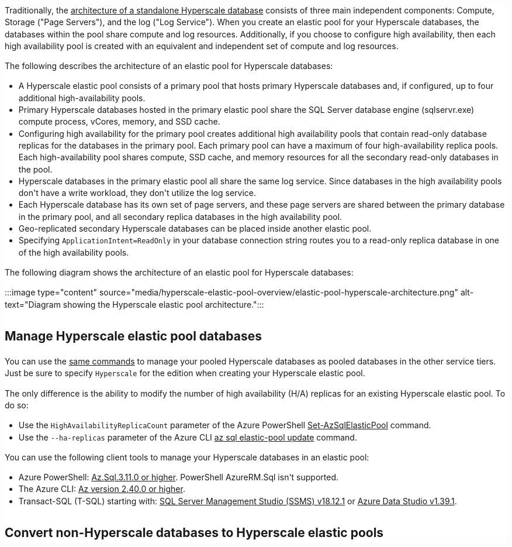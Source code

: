 Traditionally, the [architecture of a standalone Hyperscale database](service-tier-hyperscale.md#distributed-functions-architecture) consists of three main independent components: Compute, Storage ("Page Servers"), and the log ("Log Service"). When you create an elastic pool for your Hyperscale databases, the databases within the pool share compute and log resources. Additionally, if you choose to configure high availability, then each high availability pool is created with an equivalent and independent set of compute and log resources.

The following describes the architecture of an elastic pool for Hyperscale databases:

- A Hyperscale elastic pool consists of a primary pool that hosts primary Hyperscale databases and, if configured, up to four additional high-availability pools.
- Primary Hyperscale databases hosted in the primary elastic pool share the SQL Server database engine (sqlservr.exe) compute process, vCores, memory, and SSD cache.
- Configuring high availability for the primary pool creates additional high availability pools that contain read-only database replicas for the databases in the primary pool. Each primary pool can have a maximum of four high-availability replica pools. Each high-availability pool shares compute, SSD cache, and memory resources for all the secondary read-only databases in the pool.
- Hyperscale databases in the primary elastic pool all share the same log service. Since databases in the high availability pools don't have a write workload, they don't utilize the log service.
- Each Hyperscale database has its own set of page servers, and these page servers are shared between the primary database in the primary pool, and all secondary replica databases in the high availability pool.
- Geo-replicated secondary Hyperscale databases can be placed inside another elastic pool.
- Specifying `ApplicationIntent=ReadOnly` in your database connection string routes you to a read-only replica database in one of the high availability pools.

The following diagram shows the architecture of an elastic pool for Hyperscale databases:

:::image type="content" source="media/hyperscale-elastic-pool-overview/elastic-pool-hyperscale-architecture.png" alt-text="Diagram showing the Hyperscale elastic pool architecture.":::

## Manage Hyperscale elastic pool databases

You can use the [same commands](elastic-pool-manage.md) to manage your pooled Hyperscale databases as pooled databases in the other service tiers. Just be sure to specify `Hyperscale` for the edition when creating your Hyperscale elastic pool.

The only difference is the ability to modify the number of high availability (H/A) replicas for an existing Hyperscale elastic pool. To do so:

- Use the `HighAvailabilityReplicaCount` parameter of the Azure PowerShell [Set-AzSqlElasticPool](/powershell/module/az.sql/set-azsqlelasticpool) command.
- Use the `--ha-replicas` parameter of the Azure CLI [az sql elastic-pool update](/cli/azure/sql/elastic-pool) command.

You can use the following client tools to manage your Hyperscale databases in an elastic pool:

- Azure PowerShell: [Az.Sql.3.11.0 or higher](https://www.powershellgallery.com/packages/Az.Sql/3.11.0). PowerShell AzureRM.Sql isn't supported.
- The Azure CLI: [Az version 2.40.0 or higher](/cli/azure/install-azure-cli).
- Transact-SQL (T-SQL) starting with: [SQL Server Management Studio (SSMS) v18.12.1](/sql/ssms/download-sql-server-management-studio-ssms) or [Azure Data Studio v1.39.1](/azure-data-studio/download-azure-data-studio).

## Convert non-Hyperscale databases to Hyperscale elastic pools
